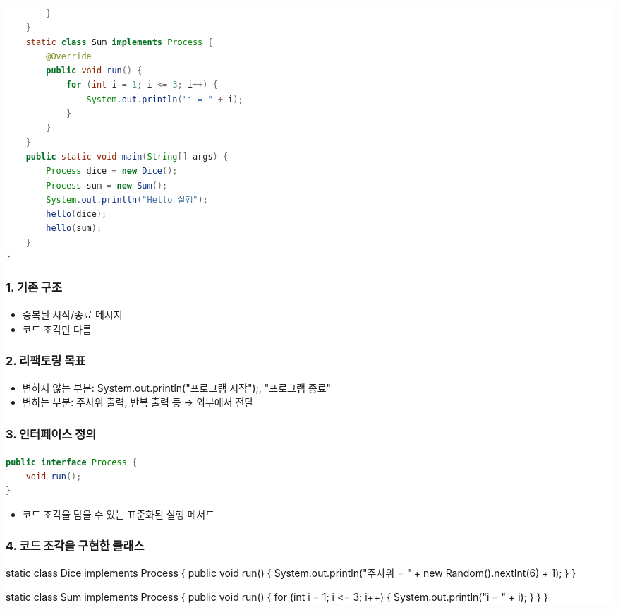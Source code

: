 ```java
        }
    }
    static class Sum implements Process {
        @Override
        public void run() {
            for (int i = 1; i <= 3; i++) {
                System.out.println("i = " + i);
            }
        }
    }
    public static void main(String[] args) {
        Process dice = new Dice();
        Process sum = new Sum();
        System.out.println("Hello 실행");
        hello(dice);
        hello(sum);
    }
}
```

### 1. 기존 구조
- 중복된 시작/종료 메시지
- 코드 조각만 다름

### 2. 리팩토링 목표
- 변하지 않는 부분: System.out.println("프로그램 시작");, "프로그램 종료"
- 변하는 부분: 주사위 출력, 반복 출력 등 → 외부에서 전달

### 3. 인터페이스 정의
```java
public interface Process {
    void run();
}
```

- 코드 조각을 담을 수 있는 표준화된 실행 메서드

### 4. 코드 조각을 구현한 클래스

static class Dice implements Process {
    public void run() {
        System.out.println("주사위 = " + new Random().nextInt(6) + 1);
    }
}

static class Sum implements Process {
    public void run() {
        for (int i = 1; i <= 3; i++) {
            System.out.println("i = " + i);
        }
    }
}
